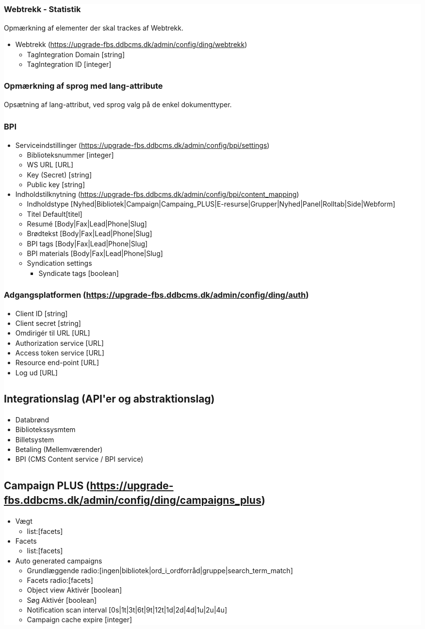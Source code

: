 ### Webtrekk - Statistik

Opmærkning af elementer der skal trackes af Webtrekk.

- Webtrekk (https://upgrade-fbs.ddbcms.dk/admin/config/ding/webtrekk)
    - TagIntegration Domain [string]
    - TagIntegration ID [integer]

### Opmærkning af sprog med lang-attribute

Opsætning af lang-attribut, ved sprog valg på de enkel dokumenttyper.

### BPI
- Serviceindstillinger (https://upgrade-fbs.ddbcms.dk/admin/config/bpi/settings)
    - Biblioteksnummer [integer]
    - WS URL [URL]
    - Key (Secret) [string]
    - Public key [string]
- Indholdstilknytning (https://upgrade-fbs.ddbcms.dk/admin/config/bpi/content_mapping)
    - Indholdstype [Nyhed|Bibliotek|Campaign|Campaing_PLUS|E-resurse|Grupper|Nyhed|Panel|Rolltab|Side|Webform]
    - Titel Default[titel]
    - Resumé [Body|Fax|Lead|Phone|Slug]
    - Brødtekst [Body|Fax|Lead|Phone|Slug]
    - BPI tags [Body|Fax|Lead|Phone|Slug]
    - BPI materials [Body|Fax|Lead|Phone|Slug]
    - Syndication settings
        - Syndicate tags [boolean]

### Adgangsplatformen (https://upgrade-fbs.ddbcms.dk/admin/config/ding/auth)
- Client ID [string]
- Client secret [string]
- Omdirigér til URL [URL]
- Authorization service [URL]
- Access token service [URL]
- Resource end-point [URL]
- Log ud [URL]

## Integrationslag (API'er og abstraktionslag)
- Databrønd
- Bibliotekssysmtem
- Billetsystem
- Betaling (Mellemværender)
- BPI (CMS Content service / BPI service)

## Campaign PLUS (https://upgrade-fbs.ddbcms.dk/admin/config/ding/campaigns_plus)

- Vægt
    - list:[facets]
- Facets
    - list:[facets]
- Auto generated campaigns
    - Grundlæggende radio:[ingen|bibliotek|ord_i_ordforråd|gruppe|search_term_match]
    - Facets
        radio:[facets]
    - Object view
        Aktivér [boolean]
    - Søg
        Aktivér [boolean]
    - Notification scan interval [0s|1t|3t|6t|9t|12t|1d|2d|4d|1u|2u|4u]
    - Campaign cache expire [integer]